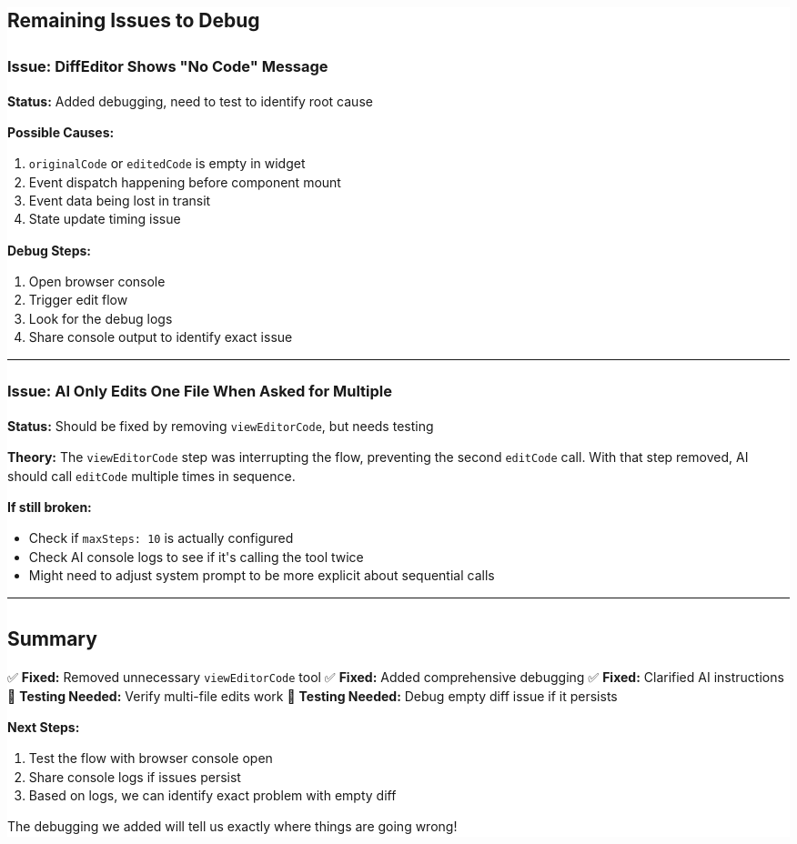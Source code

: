 ## Remaining Issues to Debug

### Issue: DiffEditor Shows "No Code" Message

**Status:** Added debugging, need to test to identify root cause

**Possible Causes:**
1. `originalCode` or `editedCode` is empty in widget
2. Event dispatch happening before component mount
3. Event data being lost in transit
4. State update timing issue

**Debug Steps:**
1. Open browser console
2. Trigger edit flow
3. Look for the debug logs
4. Share console output to identify exact issue

---

### Issue: AI Only Edits One File When Asked for Multiple

**Status:** Should be fixed by removing `viewEditorCode`, but needs testing

**Theory:** The `viewEditorCode` step was interrupting the flow, preventing the second `editCode` call. With that step removed, AI should call `editCode` multiple times in sequence.

**If still broken:**
- Check if `maxSteps: 10` is actually configured
- Check AI console logs to see if it's calling the tool twice
- Might need to adjust system prompt to be more explicit about sequential calls

---

## Summary

✅ **Fixed:** Removed unnecessary `viewEditorCode` tool
✅ **Fixed:** Added comprehensive debugging
✅ **Fixed:** Clarified AI instructions
🔄 **Testing Needed:** Verify multi-file edits work
🔄 **Testing Needed:** Debug empty diff issue if it persists

**Next Steps:**
1. Test the flow with browser console open
2. Share console logs if issues persist
3. Based on logs, we can identify exact problem with empty diff

The debugging we added will tell us exactly where things are going wrong!
